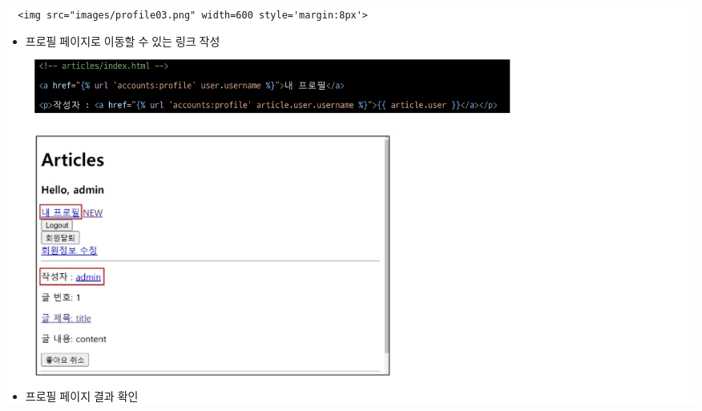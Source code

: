       <img src="images/profile03.png" width=600 style='margin:8px'>   
  - 프로필 페이지로 이동할 수 있는 링크 작성  
      <img src="images/profile04.png" width=600 style='margin:8px'>   
      <img src="images/profile05.png" width=450 style='margin:8px'>   
  - 프로필 페이지 결과 확인  
